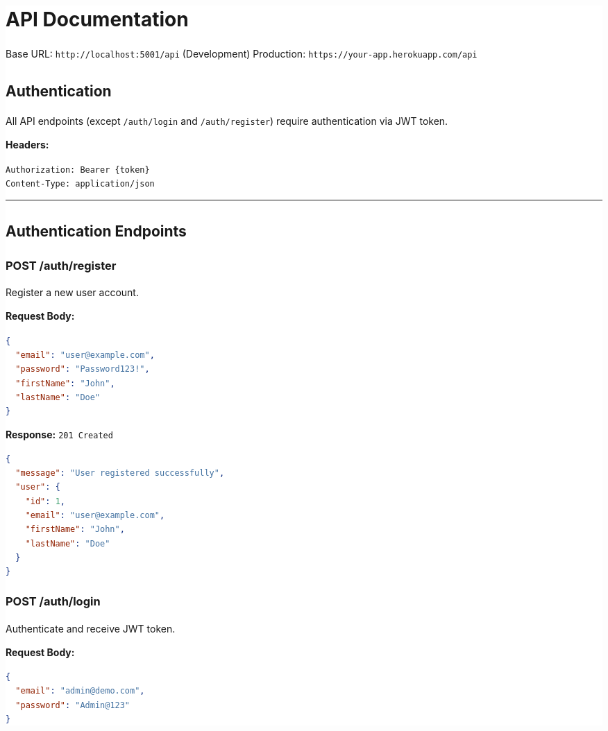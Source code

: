 # API Documentation

Base URL: `http://localhost:5001/api` (Development)
Production: `https://your-app.herokuapp.com/api`

## Authentication

All API endpoints (except `/auth/login` and `/auth/register`) require authentication via JWT token.

**Headers:**
```
Authorization: Bearer {token}
Content-Type: application/json
```

---

## Authentication Endpoints

### POST /auth/register
Register a new user account.

**Request Body:**
```json
{
  "email": "user@example.com",
  "password": "Password123!",
  "firstName": "John",
  "lastName": "Doe"
}
```

**Response:** `201 Created`
```json
{
  "message": "User registered successfully",
  "user": {
    "id": 1,
    "email": "user@example.com",
    "firstName": "John",
    "lastName": "Doe"
  }
}
```

### POST /auth/login
Authenticate and receive JWT token.

**Request Body:**
```json
{
  "email": "admin@demo.com",
  "password": "Admin@123"
}
```
